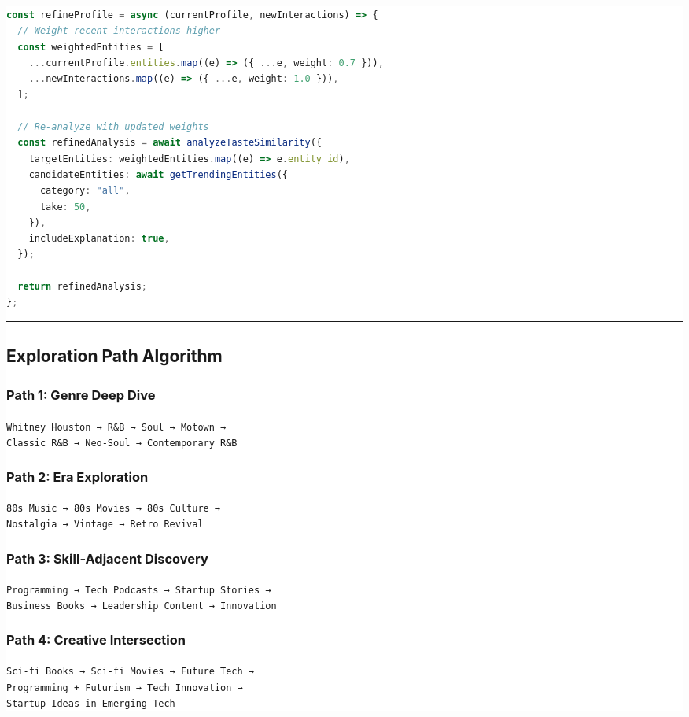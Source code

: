 ```typescript
const refineProfile = async (currentProfile, newInteractions) => {
  // Weight recent interactions higher
  const weightedEntities = [
    ...currentProfile.entities.map((e) => ({ ...e, weight: 0.7 })),
    ...newInteractions.map((e) => ({ ...e, weight: 1.0 })),
  ];

  // Re-analyze with updated weights
  const refinedAnalysis = await analyzeTasteSimilarity({
    targetEntities: weightedEntities.map((e) => e.entity_id),
    candidateEntities: await getTrendingEntities({
      category: "all",
      take: 50,
    }),
    includeExplanation: true,
  });

  return refinedAnalysis;
};
```

---

## Exploration Path Algorithm

### Path 1: Genre Deep Dive

```
Whitney Houston → R&B → Soul → Motown →
Classic R&B → Neo-Soul → Contemporary R&B
```

### Path 2: Era Exploration

```
80s Music → 80s Movies → 80s Culture →
Nostalgia → Vintage → Retro Revival
```

### Path 3: Skill-Adjacent Discovery

```
Programming → Tech Podcasts → Startup Stories →
Business Books → Leadership Content → Innovation
```

### Path 4: Creative Intersection

```
Sci-fi Books → Sci-fi Movies → Future Tech →
Programming + Futurism → Tech Innovation →
Startup Ideas in Emerging Tech
```
